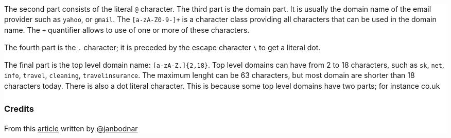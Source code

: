The second part consists of the literal `@` character. The third part is the domain part. It is usually the domain name of the email provider such as `yahoo`, or `gmail`. The `[a-zA-Z0-9-]+` is a character class providing all characters that can be used in the domain name. The `+` quantifier allows to use of one or more of these characters.

The fourth part is the `.` character; it is preceded by the escape character `\` to get a literal dot.

The final part is the top level domain name: `[a-zA-Z.]{2,18}`. Top level domains can have from 2 to 18 characters, such as `sk`, `net`, `info`, `travel`, `cleaning`, `travelinsurance`. The maximum lenght can be 63 characters, but most domain are shorter than 18 characters today. There is also a dot literal character. This is because some top level domains have two parts; for instance co.uk

### Credits

From this [article](https://zetcode.com/javascript/regularexpressions/) written by [@janbodnar](https://github.com/janbodnar)
